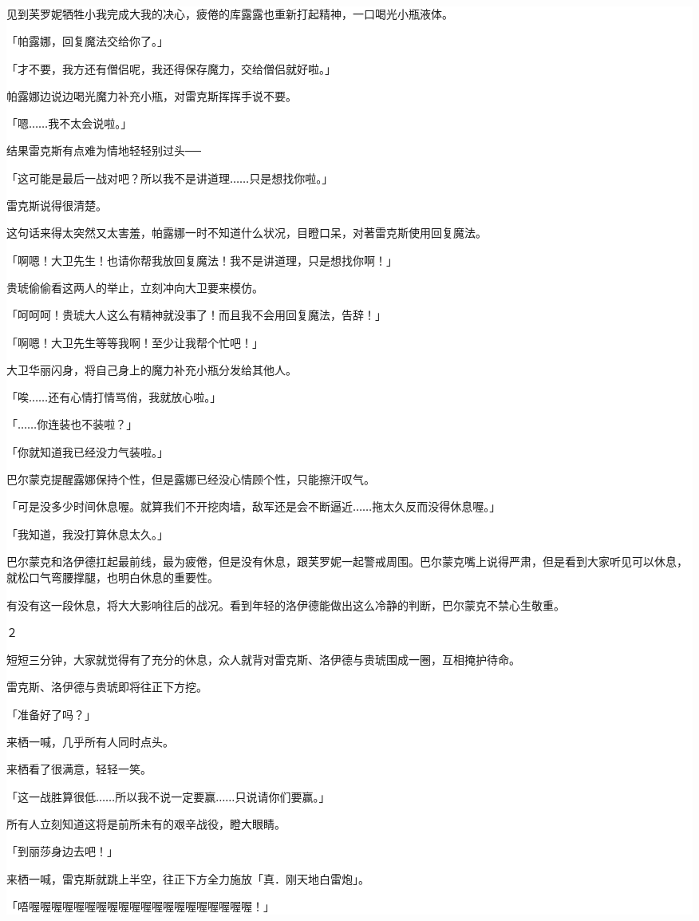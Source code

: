 见到芙罗妮牺牲小我完成大我的决心，疲倦的库露露也重新打起精神，一口喝光小瓶液体。

「帕露娜，回复魔法交给你了。」

「才不要，我方还有僧侣呢，我还得保存魔力，交给僧侣就好啦。」

帕露娜边说边喝光魔力补充小瓶，对雷克斯挥挥手说不要。

「嗯……我不太会说啦。」

结果雷克斯有点难为情地轻轻别过头──

「这可能是最后一战对吧？所以我不是讲道理……只是想找你啦。」

雷克斯说得很清楚。

这句话来得太突然又太害羞，帕露娜一时不知道什么状况，目瞪口呆，对著雷克斯使用回复魔法。

「啊嗯！大卫先生！也请你帮我放回复魔法！我不是讲道理，只是想找你啊！」

贵琥偷偷看这两人的举止，立刻冲向大卫要来模仿。

「呵呵呵！贵琥大人这么有精神就没事了！而且我不会用回复魔法，告辞！」

「啊嗯！大卫先生等等我啊！至少让我帮个忙吧！」

大卫华丽闪身，将自己身上的魔力补充小瓶分发给其他人。

「唉……还有心情打情骂俏，我就放心啦。」

「……你连装也不装啦？」

「你就知道我已经没力气装啦。」

巴尔蒙克提醒露娜保持个性，但是露娜已经没心情顾个性，只能擦汗叹气。

「可是没多少时间休息喔。就算我们不开挖肉墙，敌军还是会不断逼近……拖太久反而没得休息喔。」

「我知道，我没打算休息太久。」

巴尔蒙克和洛伊德扛起最前线，最为疲倦，但是没有休息，跟芙罗妮一起警戒周围。巴尔蒙克嘴上说得严肃，但是看到大家听见可以休息，就松口气弯腰撑腿，也明白休息的重要性。

有没有这一段休息，将大大影响往后的战况。看到年轻的洛伊德能做出这么冷静的判断，巴尔蒙克不禁心生敬重。

２

短短三分钟，大家就觉得有了充分的休息，众人就背对雷克斯、洛伊德与贵琥围成一圈，互相掩护待命。

雷克斯、洛伊德与贵琥即将往正下方挖。

「准备好了吗？」

来栖一喊，几乎所有人同时点头。

来栖看了很满意，轻轻一笑。

「这一战胜算很低……所以我不说一定要赢……只说请你们要赢。」

所有人立刻知道这将是前所未有的艰辛战役，瞪大眼睛。

「到丽莎身边去吧！」

来栖一喊，雷克斯就跳上半空，往正下方全力施放「真．刚天地白雷炮」。

「唔喔喔喔喔喔喔喔喔喔喔喔喔喔喔喔喔喔喔喔喔！」
